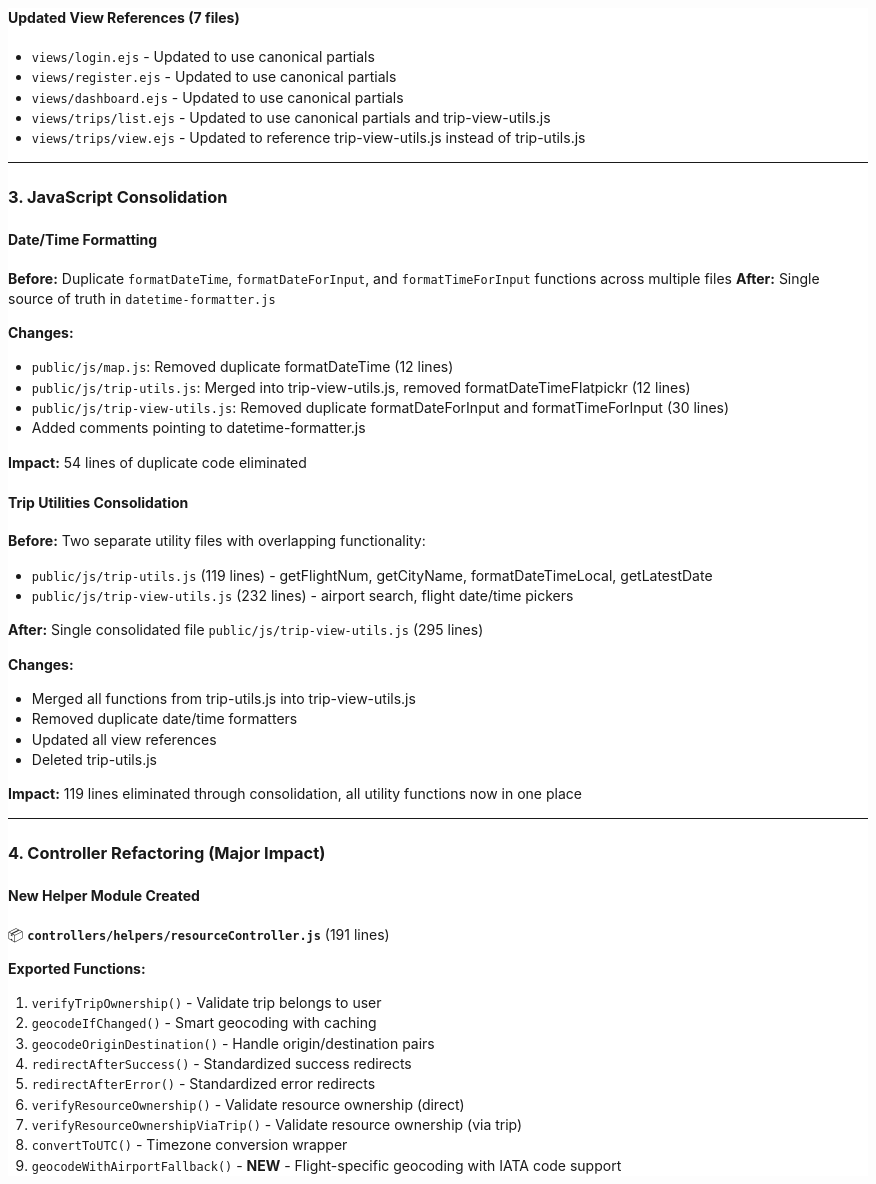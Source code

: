 #### Updated View References (7 files)
- `views/login.ejs` - Updated to use canonical partials
- `views/register.ejs` - Updated to use canonical partials
- `views/dashboard.ejs` - Updated to use canonical partials
- `views/trips/list.ejs` - Updated to use canonical partials and trip-view-utils.js
- `views/trips/view.ejs` - Updated to reference trip-view-utils.js instead of trip-utils.js

---

### 3. JavaScript Consolidation

#### Date/Time Formatting
**Before:** Duplicate `formatDateTime`, `formatDateForInput`, and `formatTimeForInput` functions across multiple files
**After:** Single source of truth in `datetime-formatter.js`

**Changes:**
- `public/js/map.js`: Removed duplicate formatDateTime (12 lines)
- `public/js/trip-utils.js`: Merged into trip-view-utils.js, removed formatDateTimeFlatpickr (12 lines)
- `public/js/trip-view-utils.js`: Removed duplicate formatDateForInput and formatTimeForInput (30 lines)
- Added comments pointing to datetime-formatter.js

**Impact:** 54 lines of duplicate code eliminated

#### Trip Utilities Consolidation
**Before:** Two separate utility files with overlapping functionality:
- `public/js/trip-utils.js` (119 lines) - getFlightNum, getCityName, formatDateTimeLocal, getLatestDate
- `public/js/trip-view-utils.js` (232 lines) - airport search, flight date/time pickers

**After:** Single consolidated file `public/js/trip-view-utils.js` (295 lines)

**Changes:**
- Merged all functions from trip-utils.js into trip-view-utils.js
- Removed duplicate date/time formatters
- Updated all view references
- Deleted trip-utils.js

**Impact:** 119 lines eliminated through consolidation, all utility functions now in one place

---

### 4. Controller Refactoring (Major Impact)

#### New Helper Module Created
📦 **`controllers/helpers/resourceController.js`** (191 lines)

**Exported Functions:**
1. `verifyTripOwnership()` - Validate trip belongs to user
2. `geocodeIfChanged()` - Smart geocoding with caching
3. `geocodeOriginDestination()` - Handle origin/destination pairs
4. `redirectAfterSuccess()` - Standardized success redirects
5. `redirectAfterError()` - Standardized error redirects
6. `verifyResourceOwnership()` - Validate resource ownership (direct)
7. `verifyResourceOwnershipViaTrip()` - Validate resource ownership (via trip)
8. `convertToUTC()` - Timezone conversion wrapper
9. `geocodeWithAirportFallback()` - **NEW** - Flight-specific geocoding with IATA code support
